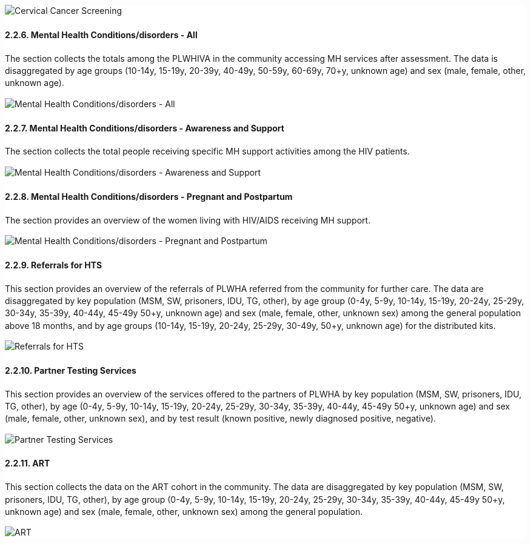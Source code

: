 ![Cervical Cancer Screening](resources/images/chis-hiv-y-003.png)

#### 2.2.6. Mental Health Conditions/disorders - All

The section collects the totals among the PLWHIVA in the community accessing MH services after assessment. The data is disaggregated by age groups (10-14y, 15-19y, 20-39y, 40-49y, 50-59y, 60-69y, 70+y, unknown age) and sex (male, female, other, unknown age).

![Mental Health Conditions/disorders - All](resources/images/chis-hiv-y-004.png)

#### 2.2.7. Mental Health Conditions/disorders - Awareness and Support

The section collects the total people receiving specific MH support activities among the HIV patients.

![Mental Health Conditions/disorders - Awareness and Support](resources/images/chis-hiv-y-004b.png)

#### 2.2.8. Mental Health Conditions/disorders - Pregnant and Postpartum

The section provides an overview of the women living with HIV/AIDS receiving MH support.

![Mental Health Conditions/disorders - Pregnant and Postpartum](resources/images/chis-hiv-y-004c.png)

#### 2.2.9. Referrals for HTS

This section provides an overview of the referrals of PLWHA referred from the community for further care. The data are disaggregated by key population (MSM, SW, prisoners, IDU, TG, other), by age group (0-4y, 5-9y, 10-14y, 15-19y, 20-24y, 25-29y, 30-34y, 35-39y, 40-44y, 45-49y 50+y, unknown age) and sex (male, female, other, unknown sex) among the general population above 18 months, and by age groups (10-14y, 15-19y, 20-24y, 25-29y, 30-49y, 50+y, unknown age) for the distributed kits.

![Referrals for HTS](resources/images/chis-hiv-y-005.png)

#### 2.2.10. Partner Testing Services

This section provides an overview of the services offered to the partners of PLWHA by key population (MSM, SW, prisoners, IDU, TG, other), by age (0-4y, 5-9y, 10-14y, 15-19y, 20-24y, 25-29y, 30-34y, 35-39y, 40-44y, 45-49y 50+y, unknown age) and sex (male, female, other, unknown sex), and by test result (known positive, newly diagnosed positive, negative).

![Partner Testing Services](resources/images/chis-hiv-y-006.png)

#### 2.2.11. ART

This section collects the data on the ART cohort in the community. The data are disaggregated by key population (MSM, SW, prisoners, IDU, TG, other), by age group (0-4y, 5-9y, 10-14y, 15-19y, 20-24y, 25-29y, 30-34y, 35-39y, 40-44y, 45-49y 50+y, unknown age) and sex (male, female, other, unknown sex) among the general population.

![ART](resources/images/chis-hiv-y-007.png)
